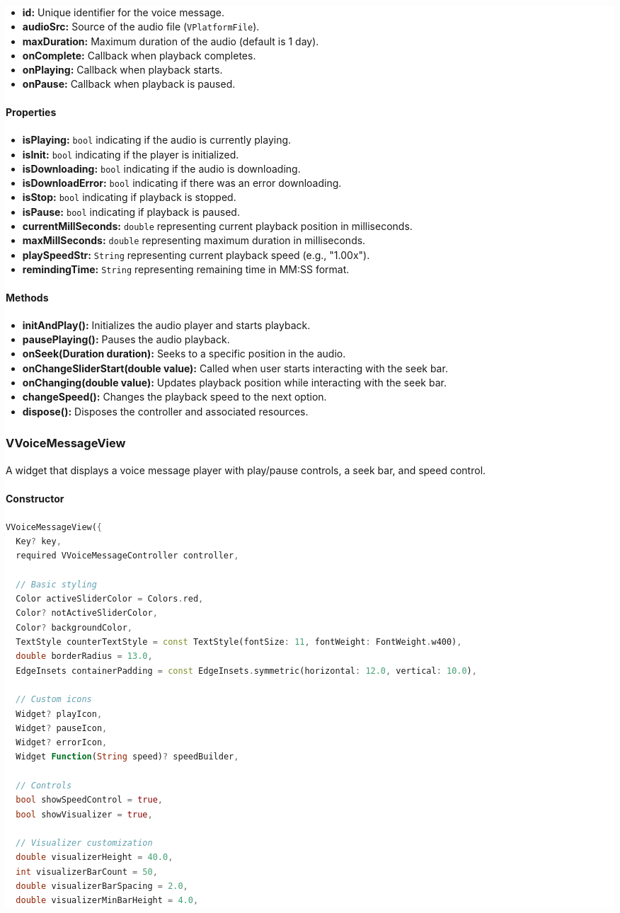 - **id:** Unique identifier for the voice message.
- **audioSrc:** Source of the audio file (`VPlatformFile`).
- **maxDuration:** Maximum duration of the audio (default is 1 day).
- **onComplete:** Callback when playback completes.
- **onPlaying:** Callback when playback starts.
- **onPause:** Callback when playback is paused.

#### Properties

- **isPlaying:** `bool` indicating if the audio is currently playing.
- **isInit:** `bool` indicating if the player is initialized.
- **isDownloading:** `bool` indicating if the audio is downloading.
- **isDownloadError:** `bool` indicating if there was an error downloading.
- **isStop:** `bool` indicating if playback is stopped.
- **isPause:** `bool` indicating if playback is paused.
- **currentMillSeconds:** `double` representing current playback position in milliseconds.
- **maxMillSeconds:** `double` representing maximum duration in milliseconds.
- **playSpeedStr:** `String` representing current playback speed (e.g., "1.00x").
- **remindingTime:** `String` representing remaining time in MM:SS format.

#### Methods

- **initAndPlay():** Initializes the audio player and starts playback.
- **pausePlaying():** Pauses the audio playback.
- **onSeek(Duration duration):** Seeks to a specific position in the audio.
- **onChangeSliderStart(double value):** Called when user starts interacting with the seek bar.
- **onChanging(double value):** Updates playback position while interacting with the seek bar.
- **changeSpeed():** Changes the playback speed to the next option.
- **dispose():** Disposes the controller and associated resources.

### VVoiceMessageView

A widget that displays a voice message player with play/pause controls, a seek bar, and speed control.

#### Constructor

```dart
VVoiceMessageView({
  Key? key,
  required VVoiceMessageController controller,

  // Basic styling
  Color activeSliderColor = Colors.red,
  Color? notActiveSliderColor,
  Color? backgroundColor,
  TextStyle counterTextStyle = const TextStyle(fontSize: 11, fontWeight: FontWeight.w400),
  double borderRadius = 13.0,
  EdgeInsets containerPadding = const EdgeInsets.symmetric(horizontal: 12.0, vertical: 10.0),

  // Custom icons
  Widget? playIcon,
  Widget? pauseIcon,
  Widget? errorIcon,
  Widget Function(String speed)? speedBuilder,

  // Controls
  bool showSpeedControl = true,
  bool showVisualizer = true,

  // Visualizer customization
  double visualizerHeight = 40.0,
  int visualizerBarCount = 50,
  double visualizerBarSpacing = 2.0,
  double visualizerMinBarHeight = 4.0,
```